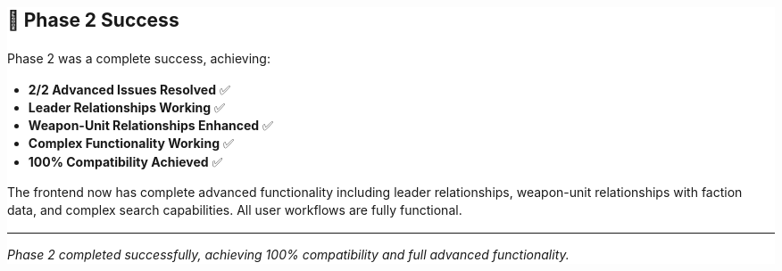 ## 🎉 Phase 2 Success

Phase 2 was a complete success, achieving:

- **2/2 Advanced Issues Resolved** ✅
- **Leader Relationships Working** ✅
- **Weapon-Unit Relationships Enhanced** ✅
- **Complex Functionality Working** ✅
- **100% Compatibility Achieved** ✅

The frontend now has complete advanced functionality including leader relationships, weapon-unit relationships with faction data, and complex search capabilities. All user workflows are fully functional.

---

*Phase 2 completed successfully, achieving 100% compatibility and full advanced functionality.*
